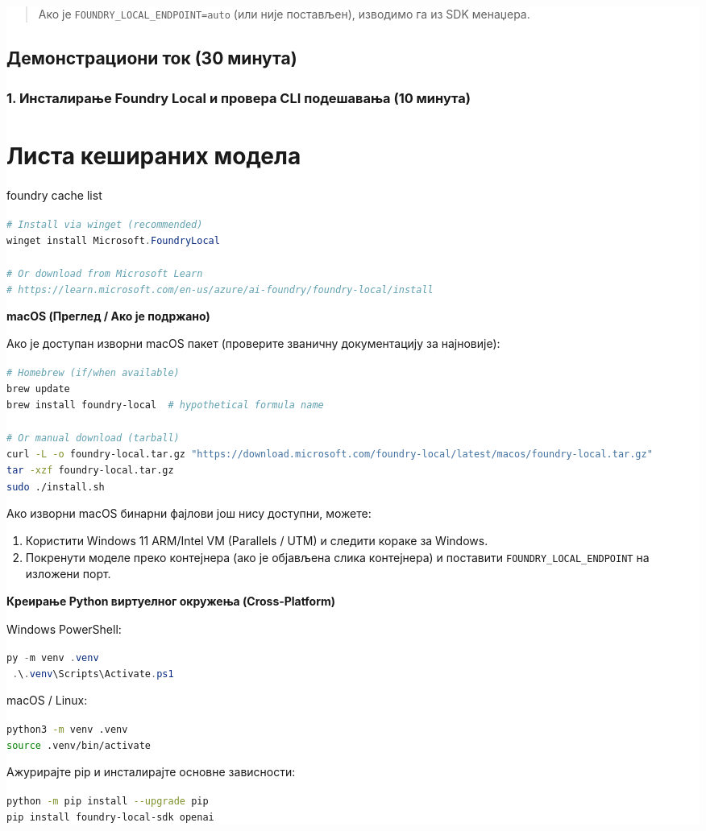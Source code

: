 > Ако је `FOUNDRY_LOCAL_ENDPOINT=auto` (или није постављен), изводимо га из SDK менаџера.

## Демонстрациони ток (30 минута)

### 1. Инсталирање Foundry Local и провера CLI подешавања (10 минута)

# Листа кешираних модела
foundry cache list

```powershell
# Install via winget (recommended)
winget install Microsoft.FoundryLocal

# Or download from Microsoft Learn
# https://learn.microsoft.com/en-us/azure/ai-foundry/foundry-local/install
```

**macOS (Преглед / Ако је подржано)**

Ако је доступан изворни macOS пакет (проверите званичну документацију за најновије):

```bash
# Homebrew (if/when available)
brew update
brew install foundry-local  # hypothetical formula name

# Or manual download (tarball)
curl -L -o foundry-local.tar.gz "https://download.microsoft.com/foundry-local/latest/macos/foundry-local.tar.gz"
tar -xzf foundry-local.tar.gz
sudo ./install.sh
```

Ако изворни macOS бинарни фајлови још нису доступни, можете:
1. Користити Windows 11 ARM/Intel VM (Parallels / UTM) и следити кораке за Windows.
2. Покренути моделе преко контејнера (ако је објављена слика контејнера) и поставити `FOUNDRY_LOCAL_ENDPOINT` на изложени порт.

**Креирање Python виртуелног окружења (Cross‑Platform)**

Windows PowerShell:
```powershell
py -m venv .venv
 .\.venv\Scripts\Activate.ps1
```

macOS / Linux:
```bash
python3 -m venv .venv
source .venv/bin/activate
```

Ажурирајте pip и инсталирајте основне зависности:
```bash
python -m pip install --upgrade pip
pip install foundry-local-sdk openai
```
